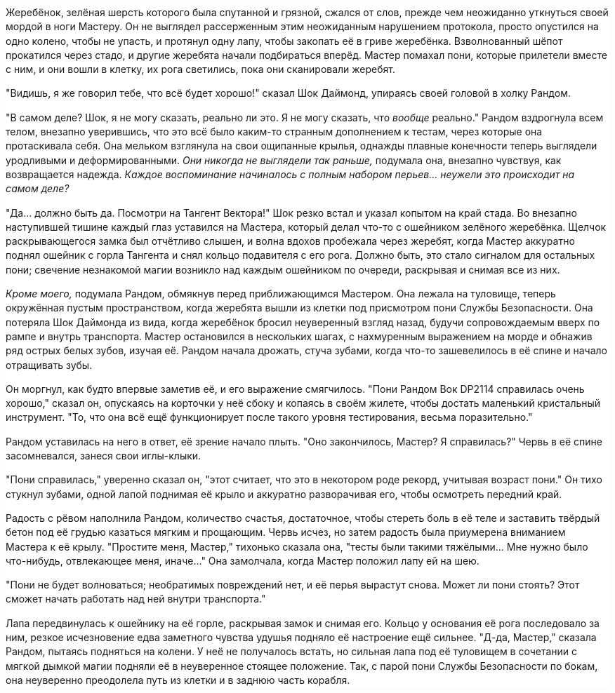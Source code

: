Жеребёнок, зелёная шерсть которого была спутанной и грязной, сжался от слов, прежде чем неожиданно уткнуться своей мордой в ноги Мастеру. Он не выглядел рассерженным этим неожиданным нарушением протокола, просто опустился на одно колено, чтобы не упасть, и протянул одну лапу, чтобы закопать её в гриве жеребёнка. Взволнованный шёпот прокатился через стадо, и другие жеребята начали подбираться вперёд. Мастер помахал пони, которые прилетели вместе с ним, и они вошли в клетку, их рога светились, пока они сканировали жеребят.

"Видишь, я же говорил тебе, что всё будет хорошо!" сказал Шок Даймонд, упираясь своей головой в холку Рандом.

"В самом деле? Шок, я не могу сказать, реально ли это. Я не могу сказать, что *вообще* реально." Рандом вздрогнула всем телом, внезапно уверившись, что это всё было каким-то странным дополнением к тестам, через которые она протаскивала себя. Она мельком взглянула на свои ощипанные крылья, однажды плавные конечности теперь выглядели уродливыми и деформированными. *Они никогда не выглядели так раньше,* подумала она, внезапно чувствуя, как возвращается надежда. *Каждое воспоминание начиналось с полным набором перьев... неужели это происходит на самом деле?*

"Да... должно быть да. Посмотри на Тангент Вектора!" Шок резко встал и указал копытом на край стада. Во внезапно наступившей тишине каждый глаз уставился на Мастера, который делал что-то с ошейником зелёного жеребёнка. Щелчок раскрывающегося замка был отчётливо слышен, и волна вдохов пробежала через жеребят, когда Мастер аккуратно поднял ошейник с горла Тангента и снял кольцо подавителя с его рога. Должно быть, это стало сигналом для остальных пони; свечение незнакомой магии возникло над каждым ошейником по очереди, раскрывая и снимая все из них.

*Кроме моего,* подумала Рандом, обмякнув перед приближающимся Мастером. Она лежала на туловище, теперь окружённая пустым пространством, когда жеребята вышли из клетки под присмотром пони Службы Безопасности. Она потеряла Шок Даймонда из вида, когда жеребёнок бросил неуверенный взгляд назад, будучи сопровождаемым вверх по рампе и внутрь транспорта. Мастер остановился в нескольких шагах, с нахмуренным выражением на морде и обнажив ряд острых белых зубов, изучая её. Рандом начала дрожать, стуча зубами, когда что-то зашевелилось в её спине и начало отращивать зубы.

Он моргнул, как будто впервые заметив её, и его выражение смягчилось. "Пони Рандом Вок DP2114 справилась очень хорошо," сказал он, опускаясь на корточки у неё сбоку и копаясь в своём жилете, чтобы достать маленький кристальный инструмент. "То, что она всё ещё функционирует после такого уровня тестирования, весьма поразительно."

Рандом уставилась на него в ответ, её зрение начало плыть. "Оно закончилось, Мастер? Я справилась?" Червь в её спине засомневался, занеся свои иглы-клыки.

"Пони справилась," уверенно сказал он, "этот считает, что это в некотором роде рекорд, учитывая возраст пони." Он тихо стукнул зубами, одной лапой поднимая её крыло и аккуратно разворачивая его, чтобы осмотреть передний край.

Радость с рёвом наполнила Рандом, количество счастья, достаточное, чтобы стереть боль в её теле и заставить твёрдый бетон под её грудью казаться мягким и прощающим. Червь исчез, но затем радость была приумерена вниманием Мастера к её крылу. "Простите меня, Мастер," тихонько сказала она, "тесты были такими тяжёлыми... Мне нужно было что-нибудь, отвлекающее меня, иначе..." Она замолчала, когда Мастер положил лапу ей на шею.

"Пони не будет волноваться; необратимых повреждений нет, и её перья вырастут снова. Может ли пони стоять? Этот сможет начать работать над ней внутри транспорта."

Лапа передвинулась к ошейнику на её горле, раскрывая замок и снимая его. Кольцо у основания её рога последовало за ним, резкое исчезновение едва заметного чувства удушья подняло её настроение ещё сильнее. "Д-да, Мастер," сказала Рандом, пытаясь подняться на колени. У неё не получалось встать, но сильная лапа под её туловищем в сочетании с мягкой дымкой магии подняли её в неуверенное стоящее положение. Так, с парой пони Службы Безопасности по бокам, она неуверенно преодолела путь из клетки и в заднюю часть корабля.
